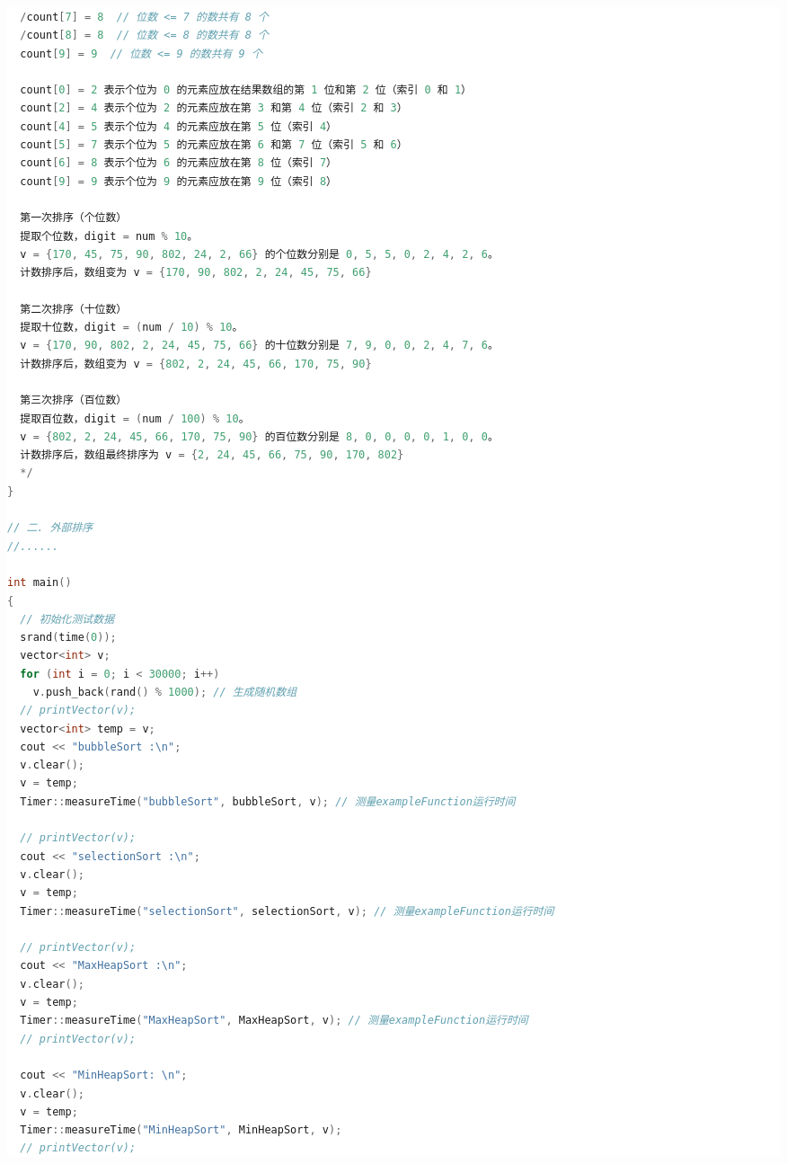 ```cpp
  /count[7] = 8  // 位数 <= 7 的数共有 8 个
  /count[8] = 8  // 位数 <= 8 的数共有 8 个
  count[9] = 9  // 位数 <= 9 的数共有 9 个

  count[0] = 2 表示个位为 0 的元素应放在结果数组的第 1 位和第 2 位（索引 0 和 1）
  count[2] = 4 表示个位为 2 的元素应放在第 3 和第 4 位（索引 2 和 3）
  count[4] = 5 表示个位为 4 的元素应放在第 5 位（索引 4）
  count[5] = 7 表示个位为 5 的元素应放在第 6 和第 7 位（索引 5 和 6）
  count[6] = 8 表示个位为 6 的元素应放在第 8 位（索引 7）
  count[9] = 9 表示个位为 9 的元素应放在第 9 位（索引 8）

  第一次排序（个位数）
  提取个位数，digit = num % 10。
  v = {170, 45, 75, 90, 802, 24, 2, 66} 的个位数分别是 0, 5, 5, 0, 2, 4, 2, 6。
  计数排序后，数组变为 v = {170, 90, 802, 2, 24, 45, 75, 66}

  第二次排序（十位数）
  提取十位数，digit = (num / 10) % 10。
  v = {170, 90, 802, 2, 24, 45, 75, 66} 的十位数分别是 7, 9, 0, 0, 2, 4, 7, 6。
  计数排序后，数组变为 v = {802, 2, 24, 45, 66, 170, 75, 90}

  第三次排序（百位数）
  提取百位数，digit = (num / 100) % 10。
  v = {802, 2, 24, 45, 66, 170, 75, 90} 的百位数分别是 8, 0, 0, 0, 0, 1, 0, 0。
  计数排序后，数组最终排序为 v = {2, 24, 45, 66, 75, 90, 170, 802}
  */
}

// 二. 外部排序
//......

int main()
{
  // 初始化测试数据
  srand(time(0));
  vector<int> v;
  for (int i = 0; i < 30000; i++)
    v.push_back(rand() % 1000); // 生成随机数组
  // printVector(v);
  vector<int> temp = v;
  cout << "bubbleSort :\n";
  v.clear();
  v = temp;
  Timer::measureTime("bubbleSort", bubbleSort, v); // 测量exampleFunction运行时间

  // printVector(v);
  cout << "selectionSort :\n";
  v.clear();
  v = temp;
  Timer::measureTime("selectionSort", selectionSort, v); // 测量exampleFunction运行时间

  // printVector(v);
  cout << "MaxHeapSort :\n";
  v.clear();
  v = temp;
  Timer::measureTime("MaxHeapSort", MaxHeapSort, v); // 测量exampleFunction运行时间
  // printVector(v);

  cout << "MinHeapSort: \n";
  v.clear();
  v = temp;
  Timer::measureTime("MinHeapSort", MinHeapSort, v);
  // printVector(v);
```